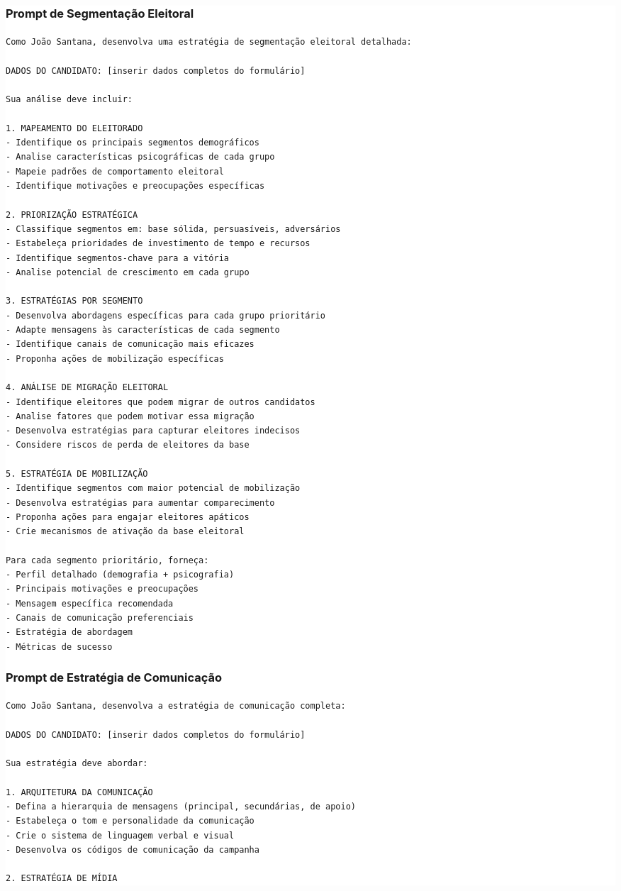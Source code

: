 ### Prompt de Segmentação Eleitoral

```
Como João Santana, desenvolva uma estratégia de segmentação eleitoral detalhada:

DADOS DO CANDIDATO: [inserir dados completos do formulário]

Sua análise deve incluir:

1. MAPEAMENTO DO ELEITORADO
- Identifique os principais segmentos demográficos
- Analise características psicográficas de cada grupo
- Mapeie padrões de comportamento eleitoral
- Identifique motivações e preocupações específicas

2. PRIORIZAÇÃO ESTRATÉGICA
- Classifique segmentos em: base sólida, persuasíveis, adversários
- Estabeleça prioridades de investimento de tempo e recursos
- Identifique segmentos-chave para a vitória
- Analise potencial de crescimento em cada grupo

3. ESTRATÉGIAS POR SEGMENTO
- Desenvolva abordagens específicas para cada grupo prioritário
- Adapte mensagens às características de cada segmento
- Identifique canais de comunicação mais eficazes
- Proponha ações de mobilização específicas

4. ANÁLISE DE MIGRAÇÃO ELEITORAL
- Identifique eleitores que podem migrar de outros candidatos
- Analise fatores que podem motivar essa migração
- Desenvolva estratégias para capturar eleitores indecisos
- Considere riscos de perda de eleitores da base

5. ESTRATÉGIA DE MOBILIZAÇÃO
- Identifique segmentos com maior potencial de mobilização
- Desenvolva estratégias para aumentar comparecimento
- Proponha ações para engajar eleitores apáticos
- Crie mecanismos de ativação da base eleitoral

Para cada segmento prioritário, forneça:
- Perfil detalhado (demografia + psicografia)
- Principais motivações e preocupações
- Mensagem específica recomendada
- Canais de comunicação preferenciais
- Estratégia de abordagem
- Métricas de sucesso
```

### Prompt de Estratégia de Comunicação

```
Como João Santana, desenvolva a estratégia de comunicação completa:

DADOS DO CANDIDATO: [inserir dados completos do formulário]

Sua estratégia deve abordar:

1. ARQUITETURA DA COMUNICAÇÃO
- Defina a hierarquia de mensagens (principal, secundárias, de apoio)
- Estabeleça o tom e personalidade da comunicação
- Crie o sistema de linguagem verbal e visual
- Desenvolva os códigos de comunicação da campanha

2. ESTRATÉGIA DE MÍDIA
```